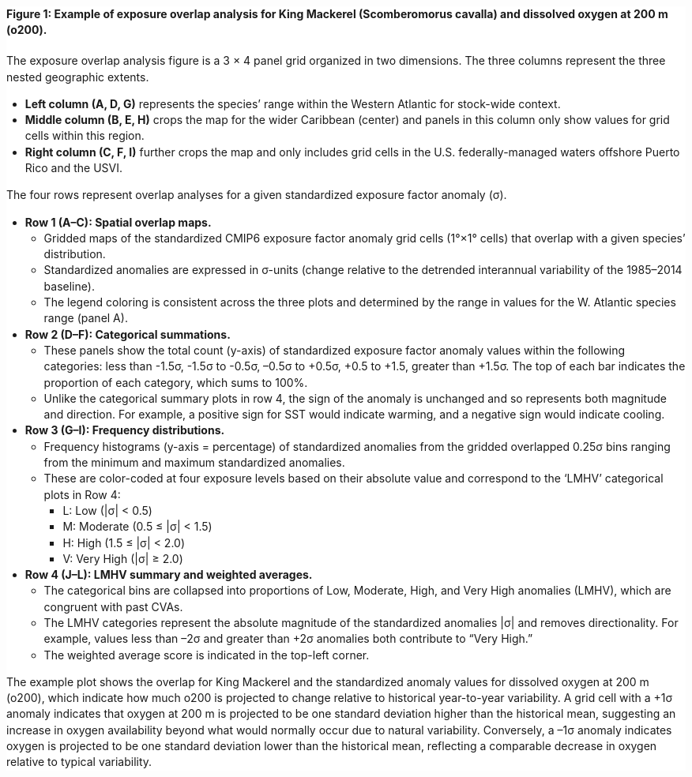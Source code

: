 #### Figure 1: Example of exposure overlap analysis for King Mackerel (Scomberomorus cavalla) and dissolved oxygen at 200 m (o200).

The exposure overlap analysis figure is a 3 × 4 panel grid organized in two dimensions. The three columns represent the three nested geographic extents.  
- **Left column (A, D, G)** represents the species’ range within the Western Atlantic for stock-wide context. 
- **Middle column (B, E, H)** crops the map for the wider Caribbean (center) and panels in this column only show values for grid cells within this region. 
- **Right column (C, F, I)** further crops the map and only includes grid cells in the U.S. federally-managed waters offshore Puerto Rico and the USVI. 

The four rows represent overlap analyses for a given standardized exposure factor anomaly (σ).
- **Row 1 (A–C): Spatial overlap maps.** 
  - Gridded maps of the standardized CMIP6 exposure factor anomaly grid cells (1°×1° cells)  that overlap with a given species’ distribution.
  - Standardized anomalies are expressed in σ-units (change relative to the detrended interannual variability of the 1985–2014 baseline).
  - The legend coloring is consistent across the three plots and determined by the range in values for the W. Atlantic species range (panel A).
- **Row 2 (D–F): Categorical summations.**
  - These panels show the total count (y-axis) of standardized exposure factor anomaly values within the following categories: less than -1.5σ, -1.5σ to -0.5σ, –0.5σ to +0.5σ, +0.5 to +1.5, greater than +1.5σ. The top of each bar indicates the proportion of each category, which sums to 100%.
  - Unlike the categorical summary plots in row 4, the sign of the anomaly is unchanged and so represents both magnitude and direction. For example, a positive sign for SST would indicate warming, and a negative sign would indicate cooling. 
- **Row 3 (G–I): Frequency distributions.**
  - Frequency histograms (y-axis = percentage) of standardized anomalies from the gridded overlapped 0.25σ bins ranging from the minimum and maximum standardized anomalies. 
  - These are color-coded at four exposure levels based on their absolute value and correspond to the ‘LMHV’ categorical plots in Row 4:  
     - L: Low (|σ| < 0.5)
     - M: Moderate (0.5 ≤ |σ| < 1.5)
     - H: High (1.5 ≤ |σ| < 2.0)
     - V: Very High (|σ| ≥ 2.0)
- **Row 4 (J–L): LMHV summary and weighted averages.**
  - The categorical bins are collapsed into proportions of Low, Moderate, High, and Very High anomalies (LMHV), which are congruent with past CVAs.
  - The LMHV categories represent the absolute magnitude of the standardized anomalies |σ| and removes directionality. For example, values less than –2σ and greater than +2σ anomalies both contribute to “Very High.”
  - The weighted average score is indicated in the top-left corner. 

The example plot shows the overlap for King Mackerel and the standardized anomaly values for dissolved oxygen at 200 m (o200), which indicate how much o200 is projected to change relative to historical year-to-year variability. A grid cell with a +1σ anomaly indicates that oxygen at 200 m is projected to be one standard deviation higher than the historical mean, suggesting an increase in oxygen availability beyond what would normally occur due to natural variability. Conversely, a –1σ anomaly indicates oxygen is projected to be one standard deviation lower than the historical mean, reflecting a comparable decrease in oxygen relative to typical variability. 

